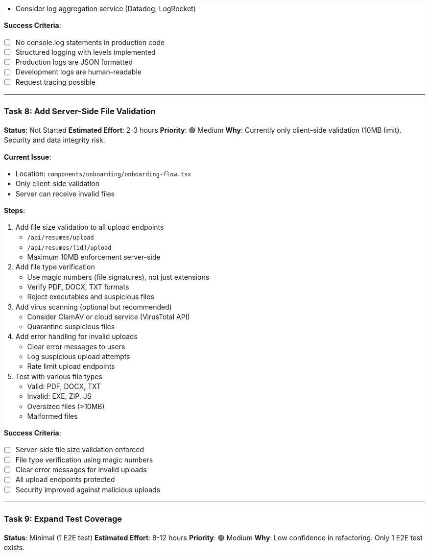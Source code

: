    - Consider log aggregation service (Datadog, LogRocket)

**Success Criteria**:
- [ ] No console.log statements in production code
- [ ] Structured logging with levels implemented
- [ ] Production logs are JSON formatted
- [ ] Development logs are human-readable
- [ ] Request tracing possible

---

### Task 8: Add Server-Side File Validation
**Status**: Not Started
**Estimated Effort**: 2-3 hours
**Priority**: 🟢 Medium
**Why**: Currently only client-side validation (10MB limit). Security and data integrity risk.

**Current Issue**:
- Location: `components/onboarding/onboarding-flow.tsx`
- Only client-side validation
- Server can receive invalid files

**Steps**:
1. Add file size validation to all upload endpoints
   - `/api/resumes/upload`
   - `/api/resumes/[id]/upload`
   - Maximum 10MB enforcement server-side
2. Add file type verification
   - Use magic numbers (file signatures), not just extensions
   - Verify PDF, DOCX, TXT formats
   - Reject executables and suspicious files
3. Add virus scanning (optional but recommended)
   - Consider ClamAV or cloud service (VirusTotal API)
   - Quarantine suspicious files
4. Add error handling for invalid uploads
   - Clear error messages to users
   - Log suspicious upload attempts
   - Rate limit upload endpoints
5. Test with various file types
   - Valid: PDF, DOCX, TXT
   - Invalid: EXE, ZIP, JS
   - Oversized files (>10MB)
   - Malformed files

**Success Criteria**:
- [ ] Server-side file size validation enforced
- [ ] File type verification using magic numbers
- [ ] Clear error messages for invalid uploads
- [ ] All upload endpoints protected
- [ ] Security improved against malicious uploads

---

### Task 9: Expand Test Coverage
**Status**: Minimal (1 E2E test)
**Estimated Effort**: 8-12 hours
**Priority**: 🟢 Medium
**Why**: Low confidence in refactoring. Only 1 E2E test exists.
